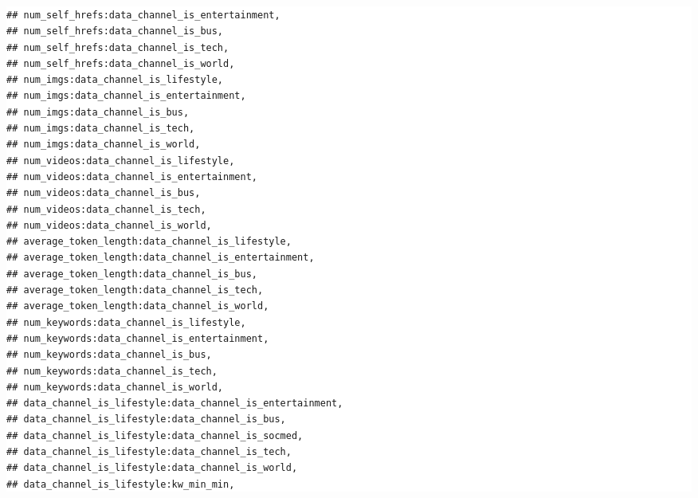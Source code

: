     ## num_self_hrefs:data_channel_is_entertainment,
    ## num_self_hrefs:data_channel_is_bus,
    ## num_self_hrefs:data_channel_is_tech,
    ## num_self_hrefs:data_channel_is_world,
    ## num_imgs:data_channel_is_lifestyle,
    ## num_imgs:data_channel_is_entertainment,
    ## num_imgs:data_channel_is_bus,
    ## num_imgs:data_channel_is_tech,
    ## num_imgs:data_channel_is_world,
    ## num_videos:data_channel_is_lifestyle,
    ## num_videos:data_channel_is_entertainment,
    ## num_videos:data_channel_is_bus,
    ## num_videos:data_channel_is_tech,
    ## num_videos:data_channel_is_world,
    ## average_token_length:data_channel_is_lifestyle,
    ## average_token_length:data_channel_is_entertainment,
    ## average_token_length:data_channel_is_bus,
    ## average_token_length:data_channel_is_tech,
    ## average_token_length:data_channel_is_world,
    ## num_keywords:data_channel_is_lifestyle,
    ## num_keywords:data_channel_is_entertainment,
    ## num_keywords:data_channel_is_bus,
    ## num_keywords:data_channel_is_tech,
    ## num_keywords:data_channel_is_world,
    ## data_channel_is_lifestyle:data_channel_is_entertainment,
    ## data_channel_is_lifestyle:data_channel_is_bus,
    ## data_channel_is_lifestyle:data_channel_is_socmed,
    ## data_channel_is_lifestyle:data_channel_is_tech,
    ## data_channel_is_lifestyle:data_channel_is_world,
    ## data_channel_is_lifestyle:kw_min_min,